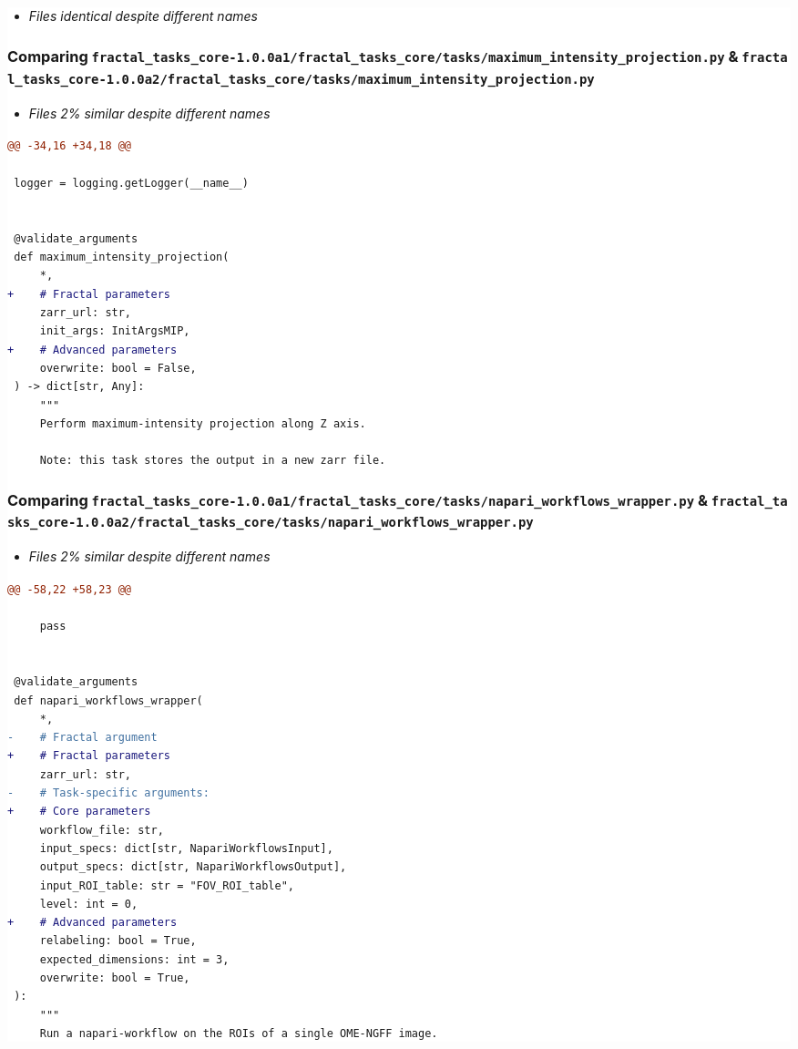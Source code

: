  * *Files identical despite different names*

### Comparing `fractal_tasks_core-1.0.0a1/fractal_tasks_core/tasks/maximum_intensity_projection.py` & `fractal_tasks_core-1.0.0a2/fractal_tasks_core/tasks/maximum_intensity_projection.py`

 * *Files 2% similar despite different names*

```diff
@@ -34,16 +34,18 @@
 
 logger = logging.getLogger(__name__)
 
 
 @validate_arguments
 def maximum_intensity_projection(
     *,
+    # Fractal parameters
     zarr_url: str,
     init_args: InitArgsMIP,
+    # Advanced parameters
     overwrite: bool = False,
 ) -> dict[str, Any]:
     """
     Perform maximum-intensity projection along Z axis.
 
     Note: this task stores the output in a new zarr file.
```

### Comparing `fractal_tasks_core-1.0.0a1/fractal_tasks_core/tasks/napari_workflows_wrapper.py` & `fractal_tasks_core-1.0.0a2/fractal_tasks_core/tasks/napari_workflows_wrapper.py`

 * *Files 2% similar despite different names*

```diff
@@ -58,22 +58,23 @@
 
     pass
 
 
 @validate_arguments
 def napari_workflows_wrapper(
     *,
-    # Fractal argument
+    # Fractal parameters
     zarr_url: str,
-    # Task-specific arguments:
+    # Core parameters
     workflow_file: str,
     input_specs: dict[str, NapariWorkflowsInput],
     output_specs: dict[str, NapariWorkflowsOutput],
     input_ROI_table: str = "FOV_ROI_table",
     level: int = 0,
+    # Advanced parameters
     relabeling: bool = True,
     expected_dimensions: int = 3,
     overwrite: bool = True,
 ):
     """
     Run a napari-workflow on the ROIs of a single OME-NGFF image.
```
